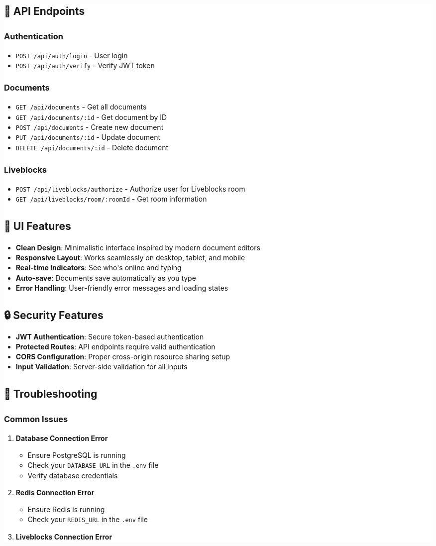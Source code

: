 ## 🔌 API Endpoints

### Authentication

- `POST /api/auth/login` - User login
- `POST /api/auth/verify` - Verify JWT token

### Documents

- `GET /api/documents` - Get all documents
- `GET /api/documents/:id` - Get document by ID
- `POST /api/documents` - Create new document
- `PUT /api/documents/:id` - Update document
- `DELETE /api/documents/:id` - Delete document

### Liveblocks

- `POST /api/liveblocks/authorize` - Authorize user for Liveblocks room
- `GET /api/liveblocks/room/:roomId` - Get room information

## 🎨 UI Features

- **Clean Design**: Minimalistic interface inspired by modern document editors
- **Responsive Layout**: Works seamlessly on desktop, tablet, and mobile
- **Real-time Indicators**: See who's online and typing
- **Auto-save**: Documents save automatically as you type
- **Error Handling**: User-friendly error messages and loading states

## 🔒 Security Features

- **JWT Authentication**: Secure token-based authentication
- **Protected Routes**: API endpoints require valid authentication
- **CORS Configuration**: Proper cross-origin resource sharing setup
- **Input Validation**: Server-side validation for all inputs

## 🐛 Troubleshooting

### Common Issues

1. **Database Connection Error**

   - Ensure PostgreSQL is running
   - Check your `DATABASE_URL` in the `.env` file
   - Verify database credentials

2. **Redis Connection Error**

   - Ensure Redis is running
   - Check your `REDIS_URL` in the `.env` file

3. **Liveblocks Connection Error**
